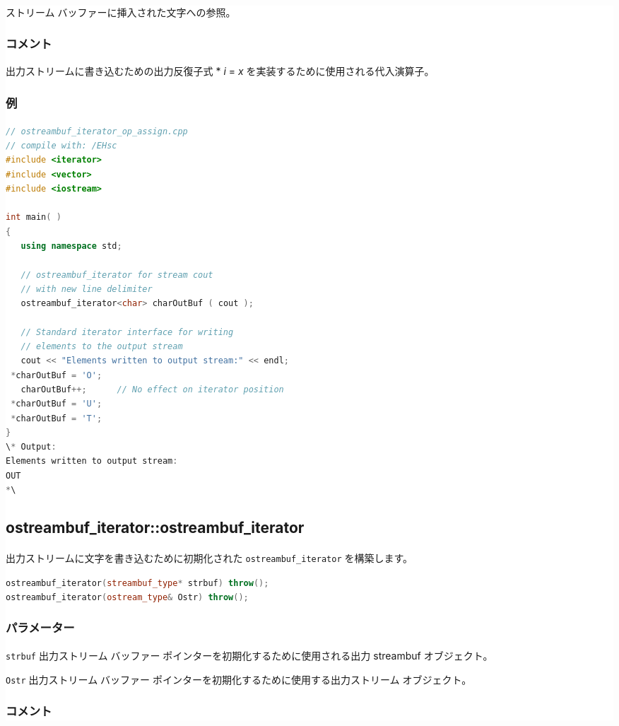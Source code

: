 ストリーム バッファーに挿入された文字への参照。

### <a name="remarks"></a>コメント

出力ストリームに書き込むための出力反復子式 \* *i* = *x* を実装するために使用される代入演算子。

### <a name="example"></a>例

```cpp
// ostreambuf_iterator_op_assign.cpp
// compile with: /EHsc
#include <iterator>
#include <vector>
#include <iostream>

int main( )
{
   using namespace std;

   // ostreambuf_iterator for stream cout
   // with new line delimiter
   ostreambuf_iterator<char> charOutBuf ( cout );

   // Standard iterator interface for writing
   // elements to the output stream
   cout << "Elements written to output stream:" << endl;
 *charOutBuf = 'O';
   charOutBuf++;      // No effect on iterator position
 *charOutBuf = 'U';
 *charOutBuf = 'T';
}
\* Output:
Elements written to output stream:
OUT
*\
```

## <a name="ostreambuf_iterator_ostreambuf_iterator"></a>  ostreambuf_iterator::ostreambuf_iterator

出力ストリームに文字を書き込むために初期化された `ostreambuf_iterator` を構築します。

```cpp
ostreambuf_iterator(streambuf_type* strbuf) throw();
ostreambuf_iterator(ostream_type& Ostr) throw();
```

### <a name="parameters"></a>パラメーター

`strbuf` 出力ストリーム バッファー ポインターを初期化するために使用される出力 streambuf オブジェクト。

`Ostr` 出力ストリーム バッファー ポインターを初期化するために使用する出力ストリーム オブジェクト。

### <a name="remarks"></a>コメント

